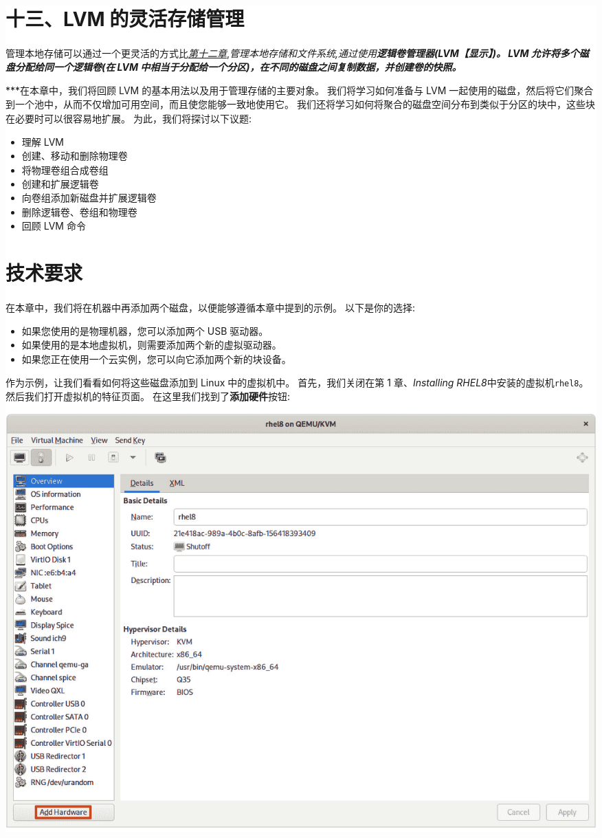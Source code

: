 # 十三、LVM 的灵活存储管理

管理本地存储可以通过一个更灵活的方式比[*第十二章*](12.html#_idTextAnchor160),*管理本地存储和文件系统,通过使用**逻辑卷管理器(LVM【显示】)。 LVM 允许将多个磁盘分配给同一个逻辑卷(在 LVM 中相当于分配给一个分区)，在不同的磁盘之间复制数据，并创建卷的快照。***

 ***在本章中，我们将回顾 LVM 的基本用法以及用于管理存储的主要对象。 我们将学习如何准备与 LVM 一起使用的磁盘，然后将它们聚合到一个池中，从而不仅增加可用空间，而且使您能够一致地使用它。 我们还将学习如何将聚合的磁盘空间分布到类似于分区的块中，这些块在必要时可以很容易地扩展。 为此，我们将探讨以下议题:

*   理解 LVM
*   创建、移动和删除物理卷
*   将物理卷组合成卷组
*   创建和扩展逻辑卷
*   向卷组添加新磁盘并扩展逻辑卷
*   删除逻辑卷、卷组和物理卷
*   回顾 LVM 命令

# 技术要求

在本章中，我们将在机器中再添加两个磁盘，以便能够遵循本章中提到的示例。 以下是你的选择:

*   如果您使用的是物理机器，您可以添加两个 USB 驱动器。
*   如果使用的是本地虚拟机，则需要添加两个新的虚拟驱动器。
*   如果您正在使用一个云实例，您可以向它添加两个新的块设备。

作为示例，让我们看看如何将这些磁盘添加到 Linux 中的虚拟机中。 首先，我们关闭在第 1 章、*Installing RHEL8*中安装的虚拟机`rhel8`。 然后我们打开虚拟机的特征页面。 在这里我们找到了**添加硬件**按钮:

![Figure 13.1 – Editing virtual machine properties ](img/B16799_13_001.jpg)
